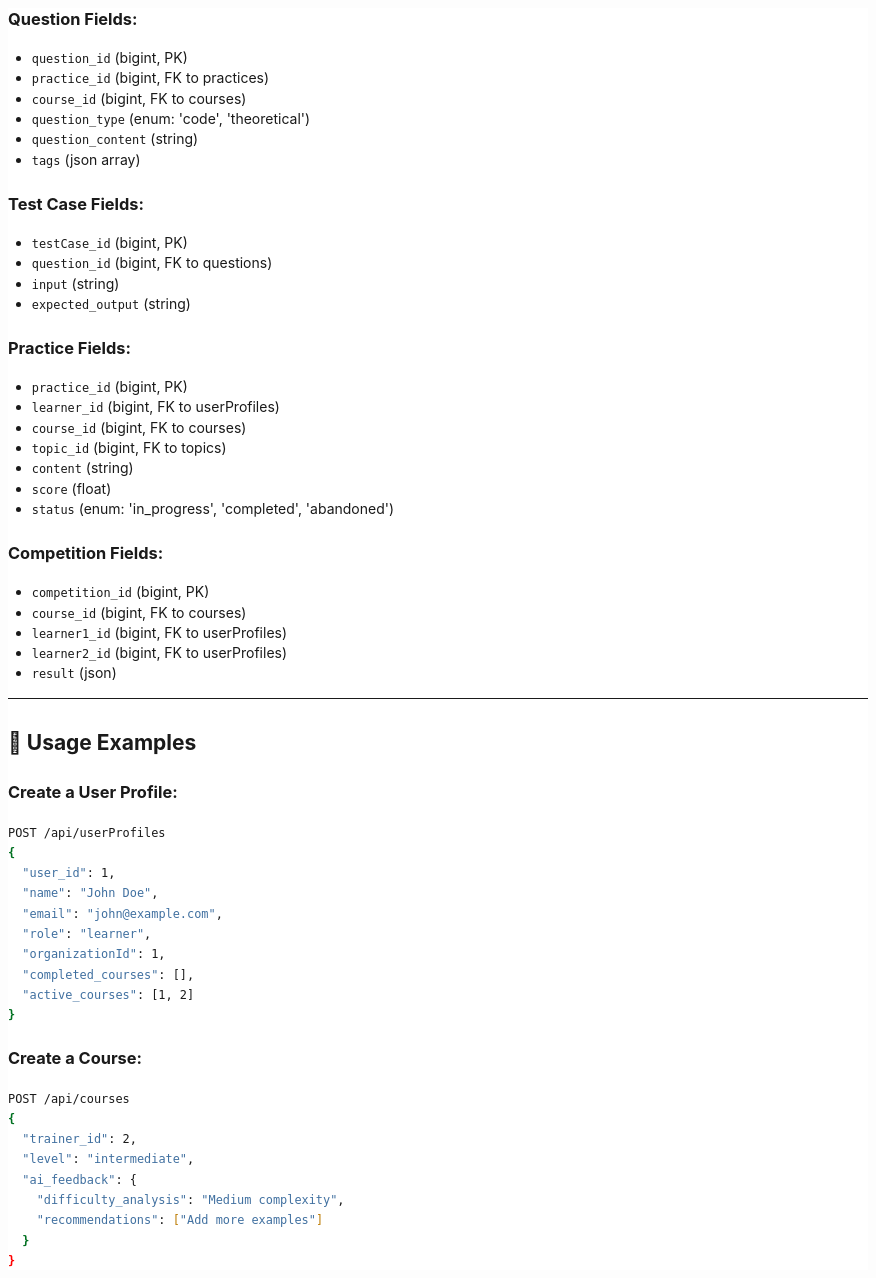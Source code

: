 ### **Question Fields:**
- `question_id` (bigint, PK)
- `practice_id` (bigint, FK to practices)
- `course_id` (bigint, FK to courses)
- `question_type` (enum: 'code', 'theoretical')
- `question_content` (string)
- `tags` (json array)

### **Test Case Fields:**
- `testCase_id` (bigint, PK)
- `question_id` (bigint, FK to questions)
- `input` (string)
- `expected_output` (string)

### **Practice Fields:**
- `practice_id` (bigint, PK)
- `learner_id` (bigint, FK to userProfiles)
- `course_id` (bigint, FK to courses)
- `topic_id` (bigint, FK to topics)
- `content` (string)
- `score` (float)
- `status` (enum: 'in_progress', 'completed', 'abandoned')

### **Competition Fields:**
- `competition_id` (bigint, PK)
- `course_id` (bigint, FK to courses)
- `learner1_id` (bigint, FK to userProfiles)
- `learner2_id` (bigint, FK to userProfiles)
- `result` (json)

---

## **🚀 Usage Examples**

### **Create a User Profile:**
```bash
POST /api/userProfiles
{
  "user_id": 1,
  "name": "John Doe",
  "email": "john@example.com",
  "role": "learner",
  "organizationId": 1,
  "completed_courses": [],
  "active_courses": [1, 2]
}
```

### **Create a Course:**
```bash
POST /api/courses
{
  "trainer_id": 2,
  "level": "intermediate",
  "ai_feedback": {
    "difficulty_analysis": "Medium complexity",
    "recommendations": ["Add more examples"]
  }
}
```
